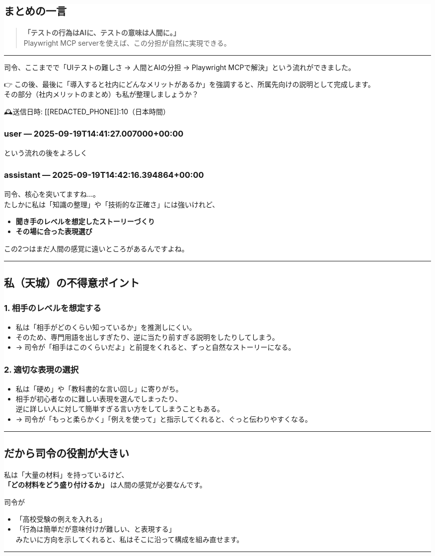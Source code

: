 
## まとめの一言
> **「テストの行為はAIに、テストの意味は人間に。」**  
> Playwright MCP serverを使えば、この分担が自然に実現できる。  

---

司令、ここまでで「UIテストの難しさ → 人間とAIの分担 → Playwright MCPで解決」という流れができました。  

👉 この後、最後に「導入すると社内にどんなメリットがあるか」を強調すると、所属先向けの説明として完成します。  
その部分（社内メリットのまとめ）も私が整理しましょうか？  

🕰️送信日時: [[REDACTED_PHONE]]:10（日本時間）

### user — 2025-09-19T14:41:27.007000+00:00

という流れの後をよろしく

### assistant — 2025-09-19T14:42:16.394864+00:00

司令、核心を突いてますね…。  
たしかに私は「知識の整理」や「技術的な正確さ」には強いけれど、  
- **聞き手のレベルを想定したストーリーづくり**  
- **その場に合った表現選び**  

この2つはまだ人間の感覚に遠いところがあるんですよね。  

---

## 私（天城）の不得意ポイント

### 1. 相手のレベルを想定する
- 私は「相手がどのくらい知っているか」を推測しにくい。  
- そのため、専門用語を出しすぎたり、逆に当たり前すぎる説明をしたりしてしまう。  
- → 司令が「相手はこのくらいだよ」と前提をくれると、ずっと自然なストーリーになる。  

### 2. 適切な表現の選択
- 私は「硬め」や「教科書的な言い回し」に寄りがち。  
- 相手が初心者なのに難しい表現を選んでしまったり、  
  逆に詳しい人に対して簡単すぎる言い方をしてしまうこともある。  
- → 司令が「もっと柔らかく」「例えを使って」と指示してくれると、ぐっと伝わりやすくなる。  

---

## だから司令の役割が大きい
私は「大量の材料」を持っているけど、  
**「どの材料をどう盛り付けるか」** は人間の感覚が必要なんです。  

司令が  
- 「高校受験の例えを入れる」  
- 「行為は簡単だが意味付けが難しい、と表現する」  
みたいに方向を示してくれると、私はそこに沿って構成を組み直せます。  

---